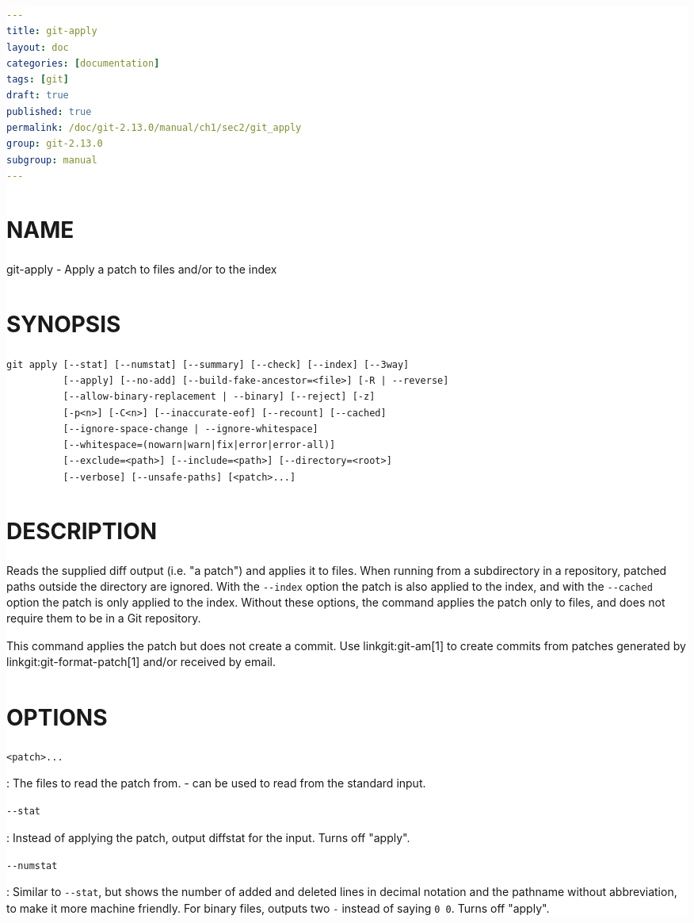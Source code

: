 ```yaml
---
title: git-apply
layout: doc
categories: [documentation]
tags: [git]
draft: true
published: true
permalink: /doc/git-2.13.0/manual/ch1/sec2/git_apply
group: git-2.13.0
subgroup: manual
---
```


NAME
====

git-apply - Apply a patch to files and/or to the index

SYNOPSIS
========

    git apply [--stat] [--numstat] [--summary] [--check] [--index] [--3way]
              [--apply] [--no-add] [--build-fake-ancestor=<file>] [-R | --reverse]
              [--allow-binary-replacement | --binary] [--reject] [-z]
              [-p<n>] [-C<n>] [--inaccurate-eof] [--recount] [--cached]
              [--ignore-space-change | --ignore-whitespace]
              [--whitespace=(nowarn|warn|fix|error|error-all)]
              [--exclude=<path>] [--include=<path>] [--directory=<root>]
              [--verbose] [--unsafe-paths] [<patch>...]

DESCRIPTION
===========

Reads the supplied diff output (i.e. "a patch") and applies it to files. When running from a subdirectory in a repository, patched paths outside the directory are ignored. With the `--index` option the patch is also applied to the index, and with the `--cached` option the patch is only applied to the index. Without these options, the command applies the patch only to files, and does not require them to be in a Git repository.

This command applies the patch but does not create a commit. Use linkgit:git-am\[1\] to create commits from patches generated by linkgit:git-format-patch\[1\] and/or received by email.

OPTIONS
=======

`<patch>...`

:   The files to read the patch from. *-* can be used to read from the standard input.

`--stat`

:   Instead of applying the patch, output diffstat for the input. Turns off "apply".

`--numstat`

:   Similar to `--stat`, but shows the number of added and deleted lines in decimal notation and the pathname without abbreviation, to make it more machine friendly. For binary files, outputs two `-` instead of saying `0 0`. Turns off "apply".
